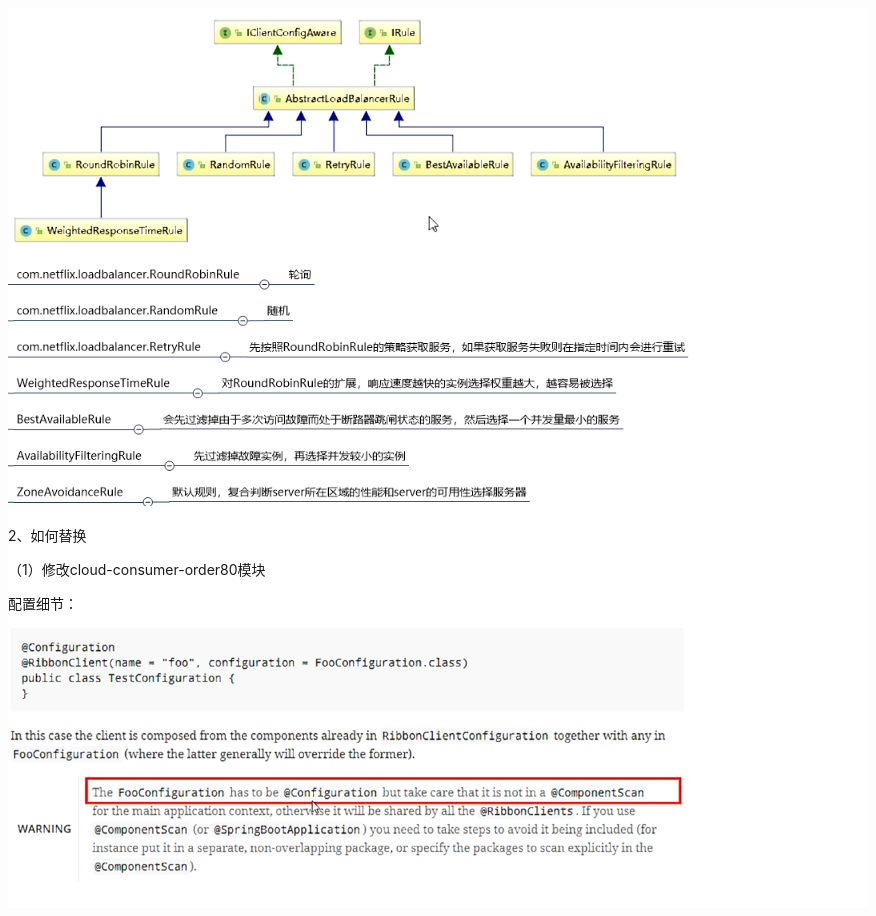 <img src="SpringCloud学习2.assets/image-20200820090333139.png" alt="image-20200820090333139" style="zoom:67%;" />

<img src="SpringCloud学习2.assets/image-20200820090348766.png" alt="image-20200820090348766" style="zoom:80%;" />

2、如何替换

（1）修改cloud-consumer-order80模块

配置细节：

<img src="SpringCloud学习2.assets/image-20200820102909584.png" alt="image-20200820102909584" style="zoom:67%;" />
